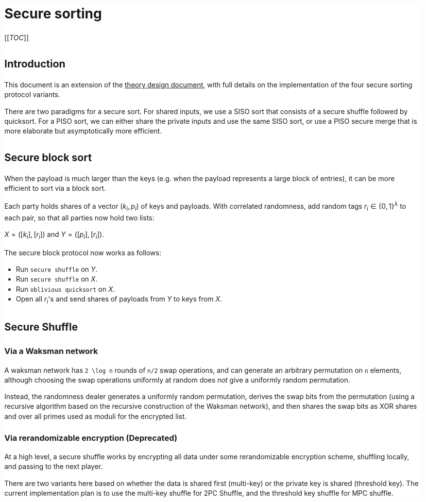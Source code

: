 # Secure sorting

[[_TOC_]]

## Introduction

This document is an extension of the [theory design document](/doc/wiki/design/theory.md), with full details on the implementation of the four secure sorting protocol variants.

There are two paradigms for a secure sort. For shared inputs, we use a SISO sort that consists of a secure shuffle followed by quicksort. For a PISO sort, we can either share the private inputs and use the same SISO sort, or use a PISO secure merge that is more elaborate but asymptotically more efficient.  

## Secure block sort

When the payload is much larger than the keys (e.g. when the payload represents a large block of entries), it can be more efficient to sort via a block sort.

Each party holds shares of a vector $`(k_i,p_i)`$ of keys and payloads. With correlated randomness, add random tags $`r_i \in \{0,1\}^{\lambda}`$ to each pair, so that all parties now hold two lists:  
  
$`X=([k_i],[r_i])`$ and $`Y=([p_i],[r_i])`$.

The secure block protocol now works as follows:

- Run `secure shuffle` on $`Y`$.
- Run `secure shuffle` on $`X`$.
- Run `oblivious quicksort` on $`X`$.
- Open all $`r_i`$'s and send shares of payloads from $`Y`$ to keys from $`X`$.

## Secure Shuffle    
    
### Via a Waksman network  
  
A waksman network has `2 \log n` rounds of `n/2` swap operations, and can generate an arbitrary permutation on `n` elements, although choosing the swap operations uniformly at random does *not* give a uniformly random permutation.  
  
Instead, the randomness dealer generates a uniformly random permutation, derives the swap bits from the permutation (using a recursive algorithm based on the recursive construction of the Waksman network), and then shares the swap bits as XOR shares and over all primes used as moduli for the encrypted list.
    
### Via rerandomizable encryption (Deprecated)  

At a high level, a secure shuffle works by encrypting all data under some rerandomizable encryption scheme, shuffling locally, and passing to the next player.  
  
There are two variants here based on whether the data is shared first (multi-key) or the private key is shared (threshold key). The current implementation plan is to use the multi-key shuffle for 2PC Shuffle, and the threshold key shuffle for MPC shuffle.
